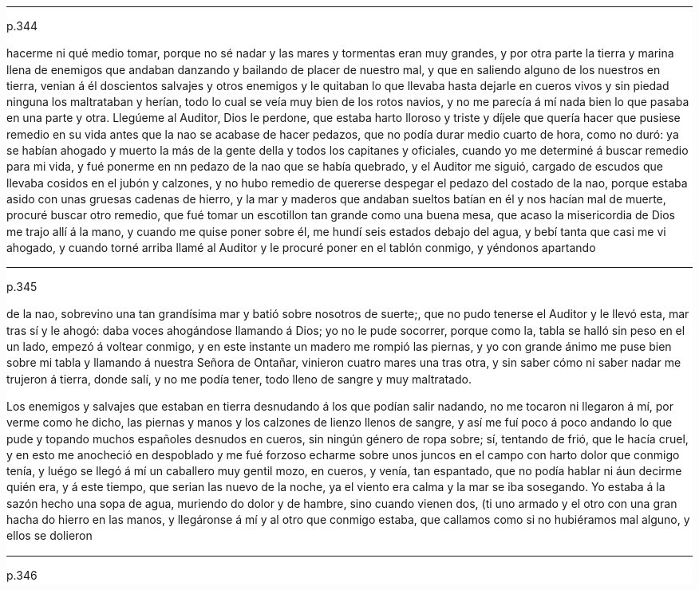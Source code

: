 
---

p.344




hacerme ni qué medio tomar, porque no sé nadar y las mares y tormentas eran muy grandes, y por otra parte la tierra y marina llena de enemigos que andaban danzando y bailando de placer de nuestro mal, y que en saliendo alguno de los nuestros en tierra, venian á él doscientos salvajes y otros enemigos y le quitaban lo que llevaba hasta dejarle en cueros vivos y sin piedad ninguna los maltrataban y herían, todo lo cual se veía muy bien de los rotos navios, y no me parecía á mí nada bien lo que pasaba en una parte y otra. Llegúeme al Auditor, Dios le perdone, que estaba harto lloroso y triste y díjele que quería hacer que pusiese remedio en su vida antes que la nao se acabase de hacer pedazos, que no podía durar medio cuarto de hora, como no duró: ya se habían ahogado y muerto la más de la gente della y todos los capitanes y oficiales, cuando yo me determiné á buscar remedio para mi vida, y fué ponerme en nn pedazo de la nao que se había quebrado, y el Auditor me siguió, cargado de escudos que llevaba cosidos en el jubón y calzones, y no hubo remedio de quererse despegar el pedazo del costado de la nao, porque estaba asido con unas gruesas cadenas de hierro, y la mar y maderos que andaban sueltos batían en él y nos hacían mal de muerte, procuré buscar otro remedio, que fué tomar un escotillon tan grande como una buena mesa, que acaso la misericordia de Dios me trajo allí á la mano, y cuando me quise poner sobre él, me hundí seis estados debajo del agua, y bebí tanta que casi me vi ahogado, y cuando torné arriba llamé al Auditor y le procuré poner en el tablón conmigo, y yéndonos apartando


---

p.345




de la nao, sobrevino una tan grandísima mar y batió sobre nosotros de suerte;, que no pudo tenerse el Auditor y le llevó esta, mar tras sí y le ahogó: daba voces ahogándose llamando á Dios; yo no le pude socorrer, porque como la, tabla se halló sin peso en el un lado, empezó á voltear conmigo, y en este instante un madero me rompió las piernas, y yo con grande ánimo me puse bien sobre mi tabla y llamando á nuestra Señora de Ontañar, vinieron cuatro mares una tras otra, y sin saber cómo ni saber nadar me trujeron á tierra, donde salí, y no me podía tener, todo lleno de sangre y muy maltratado.


Los enemigos y salvajes que estaban en tierra desnudando á los que podían salir nadando, no me tocaron ni llegaron á mí, por verme como he dicho, las piernas y manos y los calzones de lienzo llenos de sangre, y así me fuí poco á poco andando lo que pude y topando muchos españoles desnudos en cueros, sin ningún género de ropa sobre; sí, tentando de frió, que le hacía cruel, y en esto me anocheció en despoblado y me fué forzoso echarme sobre unos juncos en el campo con harto dolor que conmigo tenía, y luégo se llegó á mí un caballero muy gentil mozo, en cueros, y venía, tan espantado, que no podía hablar ni áun decirme quién era, y á este tiempo, que serian las nuevo de la noche, ya el viento era calma y la mar se iba sosegando. Yo estaba á la sazón hecho una sopa de agua, muriendo do dolor y de hambre, sino cuando vienen dos, (ti uno armado y el otro con una gran hacha do hierro en las manos, y llegáronse á mí y al otro que conmigo estaba, que callamos como si no hubiéramos mal alguno, y ellos se dolieron


---

p.346

